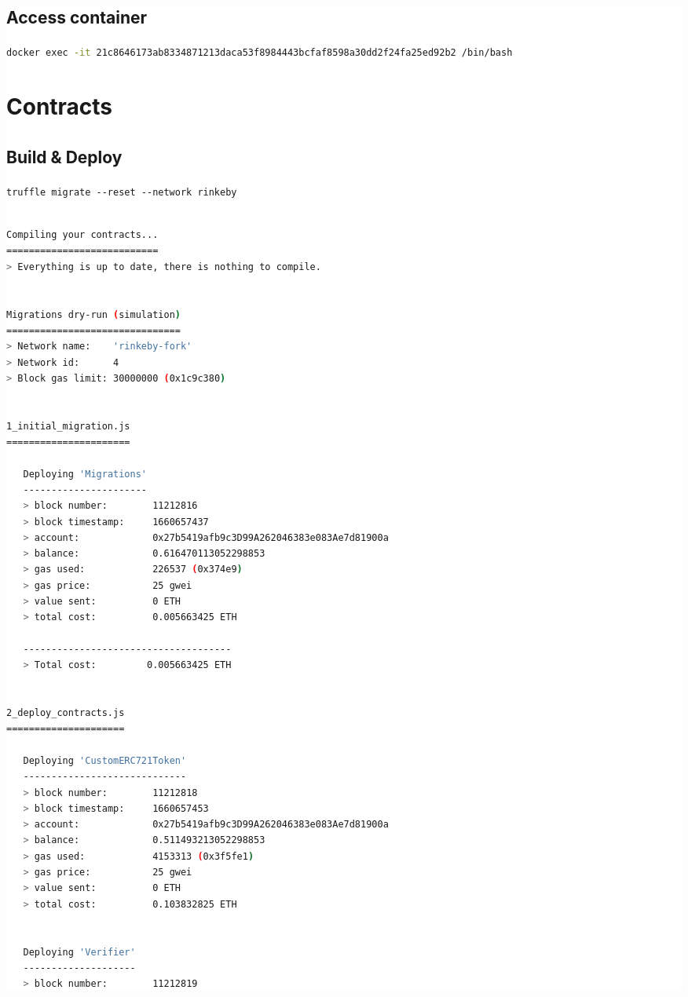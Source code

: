 ## Access container

```bash
docker exec -it 21c8646173ab8334871213daca53f8984443bcfaf8598a30dd2f24fa25ed92b2 /bin/bash
```


# Contracts

## Build & Deploy

`truffle migrate --reset --network rinkeby`

```bash

Compiling your contracts...
===========================
> Everything is up to date, there is nothing to compile.


Migrations dry-run (simulation)
===============================
> Network name:    'rinkeby-fork'
> Network id:      4
> Block gas limit: 30000000 (0x1c9c380)


1_initial_migration.js
======================

   Deploying 'Migrations'
   ----------------------
   > block number:        11212816
   > block timestamp:     1660657437
   > account:             0x27b5419afb9c3D99A262046383e083Ae7d81900a
   > balance:             0.616470113052298853
   > gas used:            226537 (0x374e9)
   > gas price:           25 gwei
   > value sent:          0 ETH
   > total cost:          0.005663425 ETH

   -------------------------------------
   > Total cost:         0.005663425 ETH


2_deploy_contracts.js
=====================

   Deploying 'CustomERC721Token'
   -----------------------------
   > block number:        11212818
   > block timestamp:     1660657453
   > account:             0x27b5419afb9c3D99A262046383e083Ae7d81900a
   > balance:             0.511493213052298853
   > gas used:            4153313 (0x3f5fe1)
   > gas price:           25 gwei
   > value sent:          0 ETH
   > total cost:          0.103832825 ETH


   Deploying 'Verifier'
   --------------------
   > block number:        11212819
```